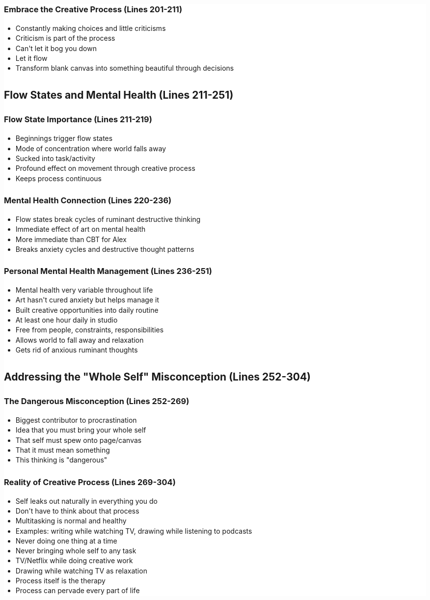 ### Embrace the Creative Process (Lines 201-211)
- Constantly making choices and little criticisms
- Criticism is part of the process
- Can't let it bog you down
- Let it flow
- Transform blank canvas into something beautiful through decisions

## Flow States and Mental Health (Lines 211-251)
### Flow State Importance (Lines 211-219)
- Beginnings trigger flow states
- Mode of concentration where world falls away
- Sucked into task/activity
- Profound effect on movement through creative process
- Keeps process continuous

### Mental Health Connection (Lines 220-236)
- Flow states break cycles of ruminant destructive thinking
- Immediate effect of art on mental health
- More immediate than CBT for Alex
- Breaks anxiety cycles and destructive thought patterns

### Personal Mental Health Management (Lines 236-251)
- Mental health very variable throughout life
- Art hasn't cured anxiety but helps manage it
- Built creative opportunities into daily routine
- At least one hour daily in studio
- Free from people, constraints, responsibilities
- Allows world to fall away and relaxation
- Gets rid of anxious ruminant thoughts

## Addressing the "Whole Self" Misconception (Lines 252-304)
### The Dangerous Misconception (Lines 252-269)
- Biggest contributor to procrastination
- Idea that you must bring your whole self
- That self must spew onto page/canvas
- That it must mean something
- This thinking is "dangerous"

### Reality of Creative Process (Lines 269-304)
- Self leaks out naturally in everything you do
- Don't have to think about that process
- Multitasking is normal and healthy
- Examples: writing while watching TV, drawing while listening to podcasts
- Never doing one thing at a time
- Never bringing whole self to any task
- TV/Netflix while doing creative work
- Drawing while watching TV as relaxation
- Process itself is the therapy
- Process can pervade every part of life
